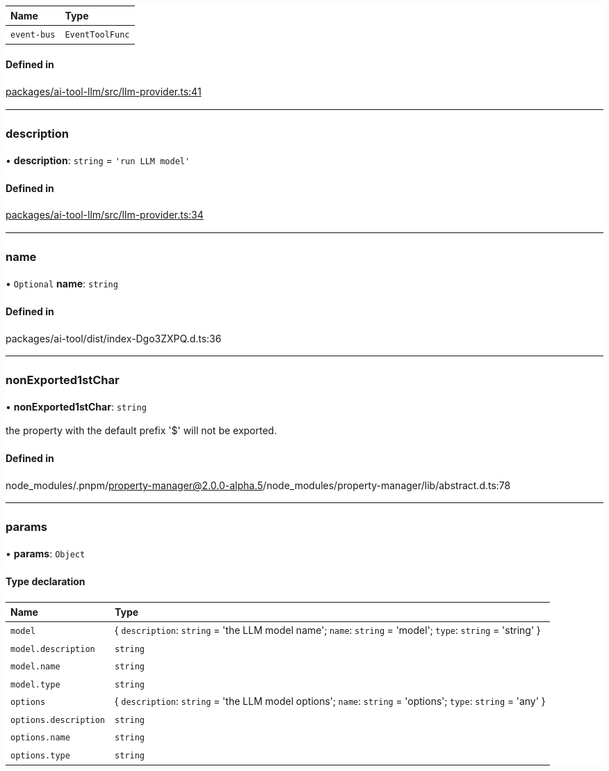 | Name | Type |
| :------ | :------ |
| `event-bus` | `EventToolFunc` |

#### Defined in

[packages/ai-tool-llm/src/llm-provider.ts:41](https://github.com/isdk/ai-tool-llm.js/blob/ff7ddc09d6fb8e595ba8892085851f6a87b2f4d2/src/llm-provider.ts#L41)

___

### description

• **description**: `string` = `'run LLM model'`

#### Defined in

[packages/ai-tool-llm/src/llm-provider.ts:34](https://github.com/isdk/ai-tool-llm.js/blob/ff7ddc09d6fb8e595ba8892085851f6a87b2f4d2/src/llm-provider.ts#L34)

___

### name

• `Optional` **name**: `string`

#### Defined in

packages/ai-tool/dist/index-Dgo3ZXPQ.d.ts:36

___

### nonExported1stChar

• **nonExported1stChar**: `string`

the property with the default prefix '$' will not be exported.

#### Defined in

node_modules/.pnpm/property-manager@2.0.0-alpha.5/node_modules/property-manager/lib/abstract.d.ts:78

___

### params

• **params**: `Object`

#### Type declaration

| Name | Type |
| :------ | :------ |
| `model` | \{ `description`: `string` = 'the LLM model name'; `name`: `string` = 'model'; `type`: `string` = 'string' } |
| `model.description` | `string` |
| `model.name` | `string` |
| `model.type` | `string` |
| `options` | \{ `description`: `string` = 'the LLM model options'; `name`: `string` = 'options'; `type`: `string` = 'any' } |
| `options.description` | `string` |
| `options.name` | `string` |
| `options.type` | `string` |